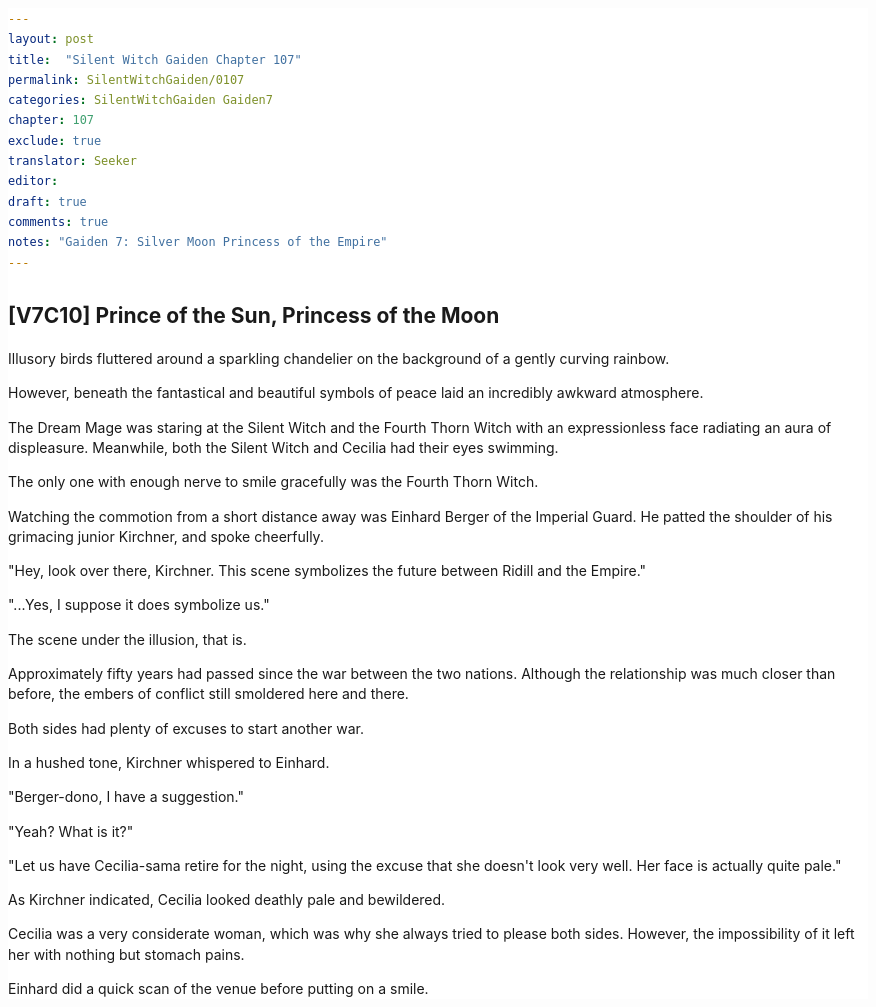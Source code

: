 ```yaml
---
layout: post
title:  "Silent Witch Gaiden Chapter 107"
permalink: SilentWitchGaiden/0107
categories: SilentWitchGaiden Gaiden7
chapter: 107
exclude: true
translator: Seeker
editor: 
draft: true
comments: true
notes: "Gaiden 7: Silver Moon Princess of the Empire"
---
```

<h2>[V7C10] Prince of the Sun, Princess of the Moon</h2>

Illusory birds fluttered around a sparkling chandelier on the background of a gently curving rainbow.

However, beneath the fantastical and beautiful symbols of peace laid an incredibly awkward atmosphere.

The Dream Mage was staring at the Silent Witch and the Fourth Thorn Witch with an expressionless face radiating an aura of displeasure. Meanwhile, both the Silent Witch and Cecilia had their eyes swimming.

The only one with enough nerve to smile gracefully was the Fourth Thorn Witch.

Watching the commotion from a short distance away was Einhard Berger of the Imperial Guard. He patted the shoulder of his grimacing junior Kirchner, and spoke cheerfully.

"Hey, look over there, Kirchner. This scene symbolizes the future between Ridill and the Empire."

"...Yes, I suppose it does symbolize us."

The scene under the illusion, that is.

Approximately fifty years had passed since the war between the two nations. Although the relationship was much closer than before, the embers of conflict still smoldered here and there.

Both sides had plenty of excuses to start another war.

In a hushed tone, Kirchner whispered to Einhard.

"Berger-dono, I have a suggestion."

"Yeah? What is it?"

"Let us have Cecilia-sama retire for the night, using the excuse that she doesn't look very well. Her face is actually quite pale."

As Kirchner indicated, Cecilia looked deathly pale and bewildered.

Cecilia was a very considerate woman, which was why she always tried to please both sides. However, the impossibility of it left her with nothing but stomach pains.

Einhard did a quick scan of the venue before putting on a smile.
